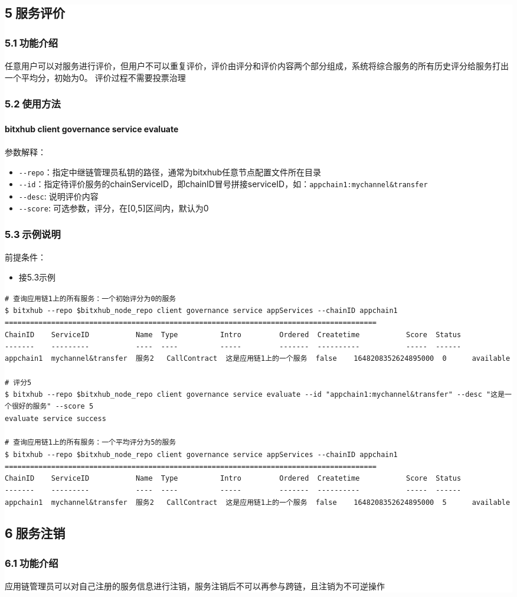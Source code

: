 ## 5 服务评价
### 5.1 功能介绍

任意用户可以对服务进行评价，但用户不可以重复评价，评价由评分和评价内容两个部分组成，系统将综合服务的所有历史评分给服务打出一个平均分，初始为0。
评价过程不需要投票治理

### 5.2 使用方法

#### bitxhub client governance service evaluate

参数解释：
- `--repo`：指定中继链管理员私钥的路径，通常为bitxhub任意节点配置文件所在目录
- `--id`：指定待评价服务的chainServiceID，即chainID冒号拼接serviceID，如：`appchain1:mychannel&transfer`
- `--desc`: 说明评价内容
- `--score`: 可选参数，评分，在[0,5]区间内，默认为0

### 5.3 示例说明

前提条件：
- 接5.3示例
```shell
# 查询应用链1上的所有服务：一个初始评分为0的服务
$ bitxhub --repo $bitxhub_node_repo client governance service appServices --chainID appchain1
========================================================================================
ChainID    ServiceID           Name  Type          Intro         Ordered  Createtime           Score  Status
-------    ---------           ----  ----          -----         -------  ----------           -----  ------
appchain1  mychannel&transfer  服务2   CallContract  这是应用链1上的一个服务  false    1648208352624895000  0      available

# 评分5
$ bitxhub --repo $bitxhub_node_repo client governance service evaluate --id "appchain1:mychannel&transfer" --desc "这是一个很好的服务" --score 5
evaluate service success

# 查询应用链1上的所有服务：一个平均评分为5的服务
$ bitxhub --repo $bitxhub_node_repo client governance service appServices --chainID appchain1
========================================================================================
ChainID    ServiceID           Name  Type          Intro         Ordered  Createtime           Score  Status
-------    ---------           ----  ----          -----         -------  ----------           -----  ------
appchain1  mychannel&transfer  服务2   CallContract  这是应用链1上的一个服务  false    1648208352624895000  5      available
```

## 6 服务注销

### 6.1 功能介绍
应用链管理员可以对自己注册的服务信息进行注销，服务注销后不可以再参与跨链，且注销为不可逆操作

